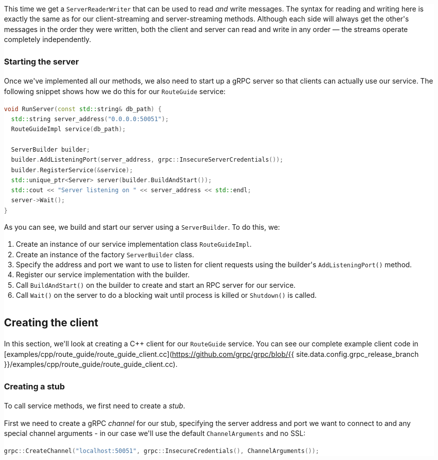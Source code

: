 This time we get a `ServerReaderWriter` that can be used to read *and* write messages. The syntax for reading and writing here is exactly the same as for our client-streaming and server-streaming methods. Although each side will always get the other's messages in the order they were written, both the client and server can read and write in any order — the streams operate completely independently.

### Starting the server

Once we've implemented all our methods, we also need to start up a gRPC server so that clients can actually use our service. The following snippet shows how we do this for our `RouteGuide` service:

```cpp
void RunServer(const std::string& db_path) {
  std::string server_address("0.0.0.0:50051");
  RouteGuideImpl service(db_path);

  ServerBuilder builder;
  builder.AddListeningPort(server_address, grpc::InsecureServerCredentials());
  builder.RegisterService(&service);
  std::unique_ptr<Server> server(builder.BuildAndStart());
  std::cout << "Server listening on " << server_address << std::endl;
  server->Wait();
}
```
As you can see, we build and start our server using a `ServerBuilder`. To do this, we:

1. Create an instance of our service implementation class `RouteGuideImpl`.
2. Create an instance of the factory `ServerBuilder` class.
3. Specify the address and port we want to use to listen for client requests using the builder's `AddListeningPort()` method.
4. Register our service implementation with the builder.
5. Call `BuildAndStart()` on the builder to create and start an RPC server for our service.
5. Call `Wait()` on the server to do a blocking wait until process is killed or `Shutdown()` is called.

<a name="client"></a>

## Creating the client

In this section, we'll look at creating a C++ client for our `RouteGuide` service. You can see our complete example client code in [examples/cpp/route_guide/route_guide_client.cc](https://github.com/grpc/grpc/blob/{{ site.data.config.grpc_release_branch }}/examples/cpp/route_guide/route_guide_client.cc).

### Creating a stub

To call service methods, we first need to create a *stub*.

First we need to create a gRPC *channel* for our stub, specifying the server address and port we want to connect to and any special channel arguments - in our case we'll use the default `ChannelArguments` and no SSL:

```cpp
grpc::CreateChannel("localhost:50051", grpc::InsecureCredentials(), ChannelArguments());
```
